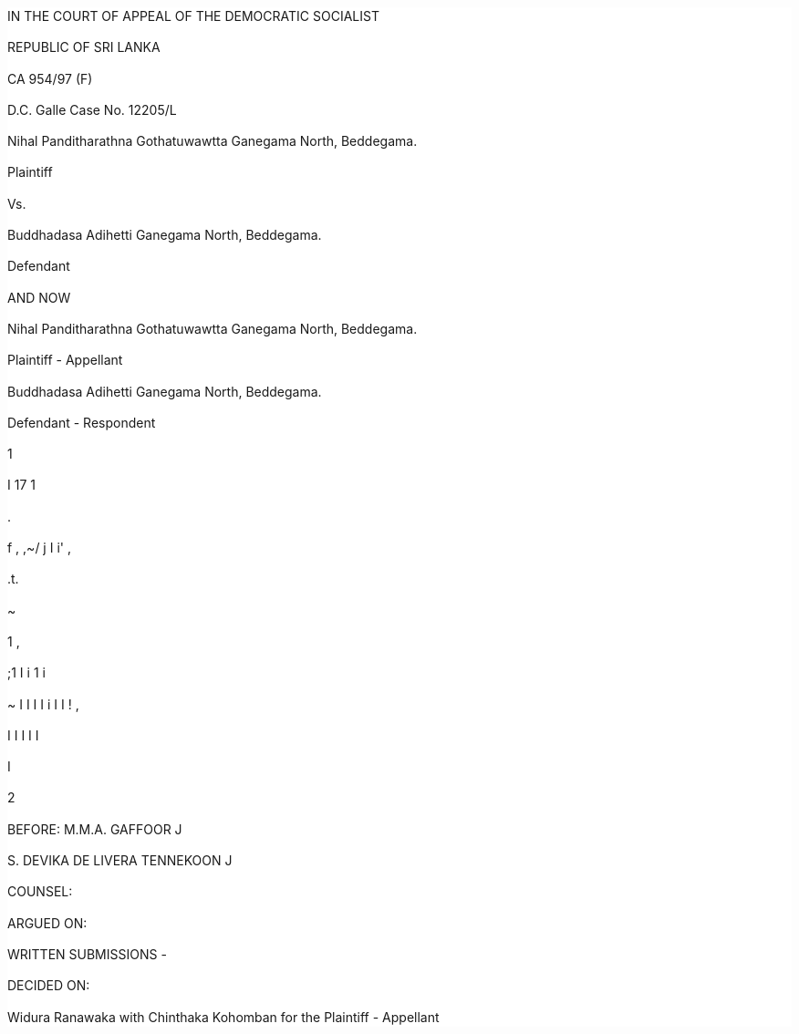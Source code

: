 IN THE COURT OF APPEAL OF THE DEMOCRATIC SOCIALIST

REPUBLIC OF SRI LANKA

CA 954/97 (F)

D.C. Galle Case No. 12205/L

Nihal Panditharathna Gothatuwawtta Ganegama North, Beddegama.

Plaintiff

Vs.

Buddhadasa Adihetti Ganegama North, Beddegama.

Defendant

AND NOW

Nihal Panditharathna Gothatuwawtta Ganegama North, Beddegama.

Plaintiff - Appellant

Buddhadasa Adihetti Ganegama North, Beddegama.

Defendant - Respondent

1

I 17 1

.

f , ,~/ j I i' ,

.t.

~

1 ,

;1 I i 1 i

~ I I I I i I I ! ,

I I I I I

I

2

BEFORE: M.M.A. GAFFOOR J

S. DEVIKA DE LIVERA TENNEKOON J

COUNSEL:

ARGUED ON:

WRITTEN SUBMISSIONS -

DECIDED ON:

Widura Ranawaka with Chinthaka Kohomban for the Plaintiff - Appellant
